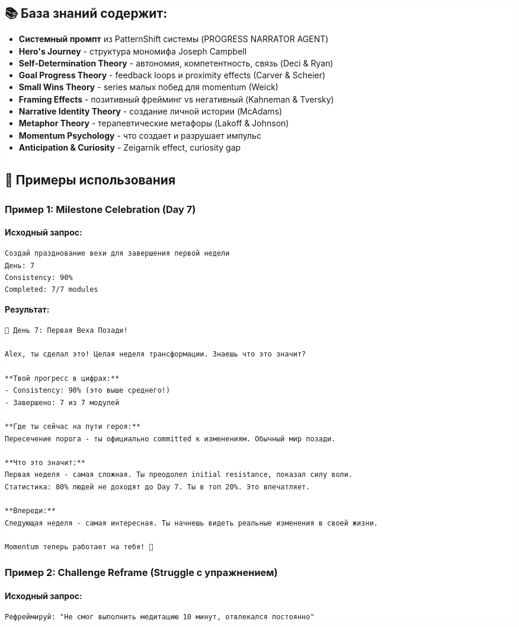 ## 📚 База знаний содержит:

- **Системный промпт** из PatternShift системы (PROGRESS NARRATOR AGENT)
- **Hero's Journey** - структура мономифа Joseph Campbell
- **Self-Determination Theory** - автономия, компетентность, связь (Deci & Ryan)
- **Goal Progress Theory** - feedback loops и proximity effects (Carver & Scheier)
- **Small Wins Theory** - series малых побед для momentum (Weick)
- **Framing Effects** - позитивный фрейминг vs негативный (Kahneman & Tversky)
- **Narrative Identity Theory** - создание личной истории (McAdams)
- **Metaphor Theory** - терапевтические метафоры (Lakoff & Johnson)
- **Momentum Psychology** - что создает и разрушает импульс
- **Anticipation & Curiosity** - Zeigarnik effect, curiosity gap

## 🎨 Примеры использования

### Пример 1: Milestone Celebration (Day 7)

**Исходный запрос:**
```
Создай празднование вехи для завершения первой недели
День: 7
Consistency: 90%
Completed: 7/7 modules
```

**Результат:**
```
🎉 День 7: Первая Веха Позади!

Alex, ты сделал это! Целая неделя трансформации. Знаешь что это значит?

**Твой прогресс в цифрах:**
- Consistency: 90% (это выше среднего!)
- Завершено: 7 из 7 модулей

**Где ты сейчас на пути героя:**
Пересечение порога - ты официально committed к изменениям. Обычный мир позади.

**Что это значит:**
Первая неделя - самая сложная. Ты преодолел initial resistance, показал силу воли.
Статистика: 80% людей не доходят до Day 7. Ты в топ 20%. Это впечатляет.

**Впереди:**
Следующая неделя - самая интересная. Ты начнешь видеть реальные изменения в своей жизни.

Momentum теперь работает на тебя! 🚀
```

### Пример 2: Challenge Reframe (Struggle с упражнением)

**Исходный запрос:**
```
Рефреймируй: "Не смог выполнить медитацию 10 минут, отвлекался постоянно"
```
